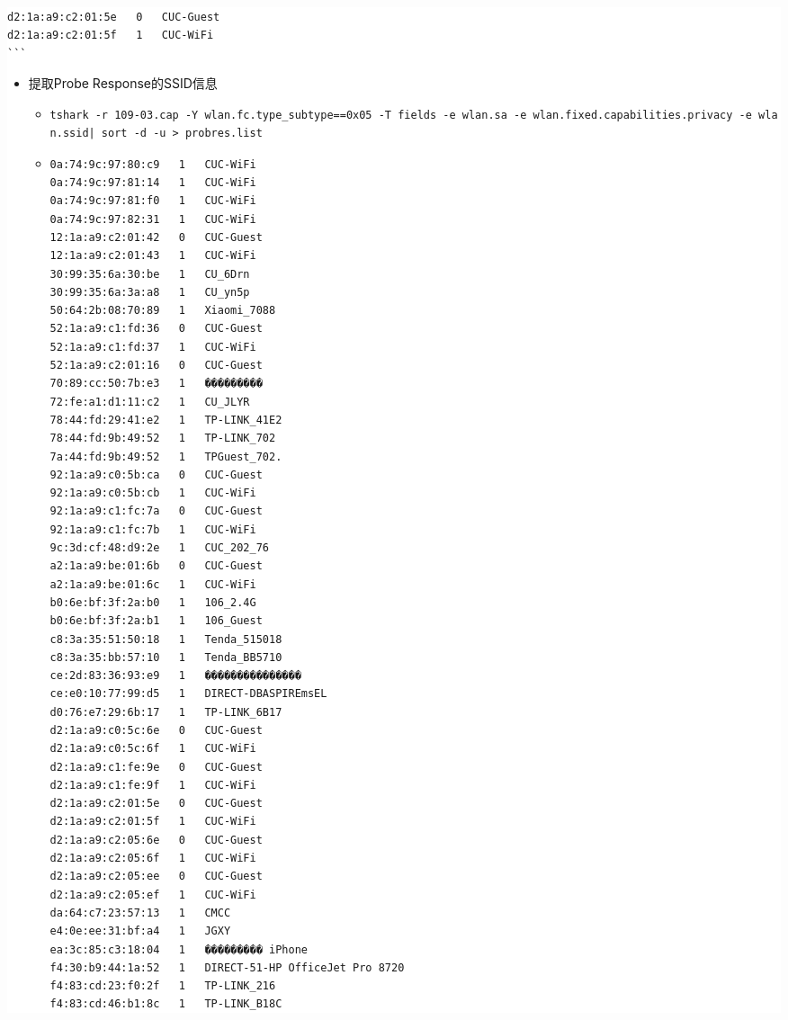    d2:1a:a9:c2:01:5e	0	CUC-Guest
    d2:1a:a9:c2:01:5f	1	CUC-WiFi
    ```

- 提取Probe Response的SSID信息 

  - `tshark -r 109-03.cap -Y wlan.fc.type_subtype==0x05 -T fields -e wlan.sa -e wlan.fixed.capabilities.privacy -e wlan.ssid| sort -d -u > probres.list`

  - ```
    0a:74:9c:97:80:c9	1	CUC-WiFi
    0a:74:9c:97:81:14	1	CUC-WiFi
    0a:74:9c:97:81:f0	1	CUC-WiFi
    0a:74:9c:97:82:31	1	CUC-WiFi
    12:1a:a9:c2:01:42	0	CUC-Guest
    12:1a:a9:c2:01:43	1	CUC-WiFi
    30:99:35:6a:30:be	1	CU_6Drn
    30:99:35:6a:3a:a8	1	CU_yn5p
    50:64:2b:08:70:89	1	Xiaomi_7088
    52:1a:a9:c1:fd:36	0	CUC-Guest
    52:1a:a9:c1:fd:37	1	CUC-WiFi
    52:1a:a9:c2:01:16	0	CUC-Guest
    70:89:cc:50:7b:e3	1	���������
    72:fe:a1:d1:11:c2	1	CU_JLYR
    78:44:fd:29:41:e2	1	TP-LINK_41E2
    78:44:fd:9b:49:52	1	TP-LINK_702
    7a:44:fd:9b:49:52	1	TPGuest_702.
    92:1a:a9:c0:5b:ca	0	CUC-Guest
    92:1a:a9:c0:5b:cb	1	CUC-WiFi
    92:1a:a9:c1:fc:7a	0	CUC-Guest
    92:1a:a9:c1:fc:7b	1	CUC-WiFi
    9c:3d:cf:48:d9:2e	1	CUC_202_76
    a2:1a:a9:be:01:6b	0	CUC-Guest
    a2:1a:a9:be:01:6c	1	CUC-WiFi
    b0:6e:bf:3f:2a:b0	1	106_2.4G
    b0:6e:bf:3f:2a:b1	1	106_Guest
    c8:3a:35:51:50:18	1	Tenda_515018
    c8:3a:35:bb:57:10	1	Tenda_BB5710
    ce:2d:83:36:93:e9	1	���������������
    ce:e0:10:77:99:d5	1	DIRECT-DBASPIREmsEL
    d0:76:e7:29:6b:17	1	TP-LINK_6B17
    d2:1a:a9:c0:5c:6e	0	CUC-Guest
    d2:1a:a9:c0:5c:6f	1	CUC-WiFi
    d2:1a:a9:c1:fe:9e	0	CUC-Guest
    d2:1a:a9:c1:fe:9f	1	CUC-WiFi
    d2:1a:a9:c2:01:5e	0	CUC-Guest
    d2:1a:a9:c2:01:5f	1	CUC-WiFi
    d2:1a:a9:c2:05:6e	0	CUC-Guest
    d2:1a:a9:c2:05:6f	1	CUC-WiFi
    d2:1a:a9:c2:05:ee	0	CUC-Guest
    d2:1a:a9:c2:05:ef	1	CUC-WiFi
    da:64:c7:23:57:13	1	CMCC
    e4:0e:ee:31:bf:a4	1	JGXY
    ea:3c:85:c3:18:04	1	��������� iPhone
    f4:30:b9:44:1a:52	1	DIRECT-51-HP OfficeJet Pro 8720
    f4:83:cd:23:f0:2f	1	TP-LINK_216
    f4:83:cd:46:b1:8c	1	TP-LINK_B18C
    ```
